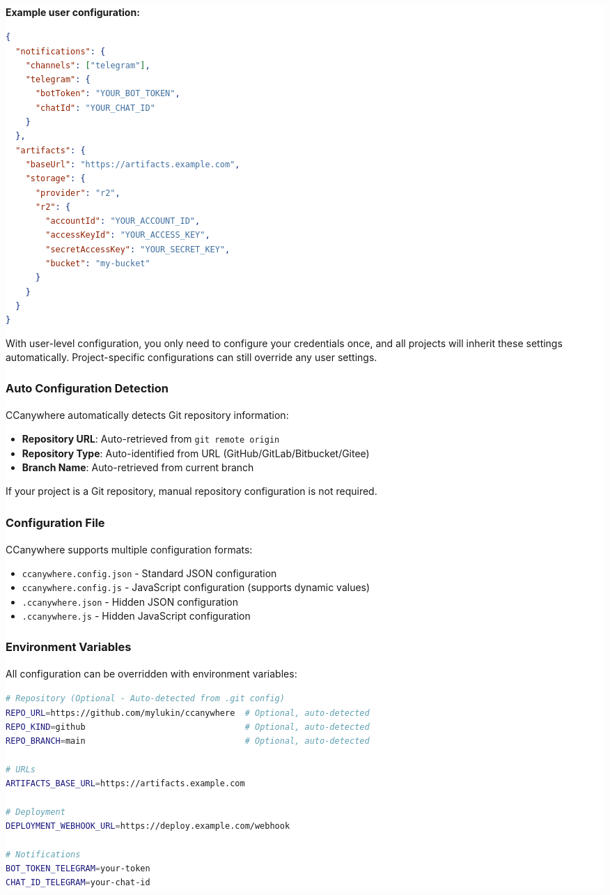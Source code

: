 **Example user configuration:**

```json
{
  "notifications": {
    "channels": ["telegram"],
    "telegram": {
      "botToken": "YOUR_BOT_TOKEN",
      "chatId": "YOUR_CHAT_ID"
    }
  },
  "artifacts": {
    "baseUrl": "https://artifacts.example.com",
    "storage": {
      "provider": "r2",
      "r2": {
        "accountId": "YOUR_ACCOUNT_ID",
        "accessKeyId": "YOUR_ACCESS_KEY",
        "secretAccessKey": "YOUR_SECRET_KEY",
        "bucket": "my-bucket"
      }
    }
  }
}
```

With user-level configuration, you only need to configure your credentials once, and all projects will inherit these settings automatically. Project-specific configurations can still override any user settings.

### Auto Configuration Detection

CCanywhere automatically detects Git repository information:
- **Repository URL**: Auto-retrieved from `git remote origin`
- **Repository Type**: Auto-identified from URL (GitHub/GitLab/Bitbucket/Gitee)
- **Branch Name**: Auto-retrieved from current branch

If your project is a Git repository, manual repository configuration is not required.

### Configuration File

CCanywhere supports multiple configuration formats:

- `ccanywhere.config.json` - Standard JSON configuration
- `ccanywhere.config.js` - JavaScript configuration (supports dynamic values)
- `.ccanywhere.json` - Hidden JSON configuration
- `.ccanywhere.js` - Hidden JavaScript configuration

### Environment Variables

All configuration can be overridden with environment variables:

```bash
# Repository (Optional - Auto-detected from .git config)
REPO_URL=https://github.com/mylukin/ccanywhere  # Optional, auto-detected
REPO_KIND=github                                # Optional, auto-detected
REPO_BRANCH=main                                # Optional, auto-detected

# URLs
ARTIFACTS_BASE_URL=https://artifacts.example.com

# Deployment
DEPLOYMENT_WEBHOOK_URL=https://deploy.example.com/webhook

# Notifications
BOT_TOKEN_TELEGRAM=your-token
CHAT_ID_TELEGRAM=your-chat-id
```
